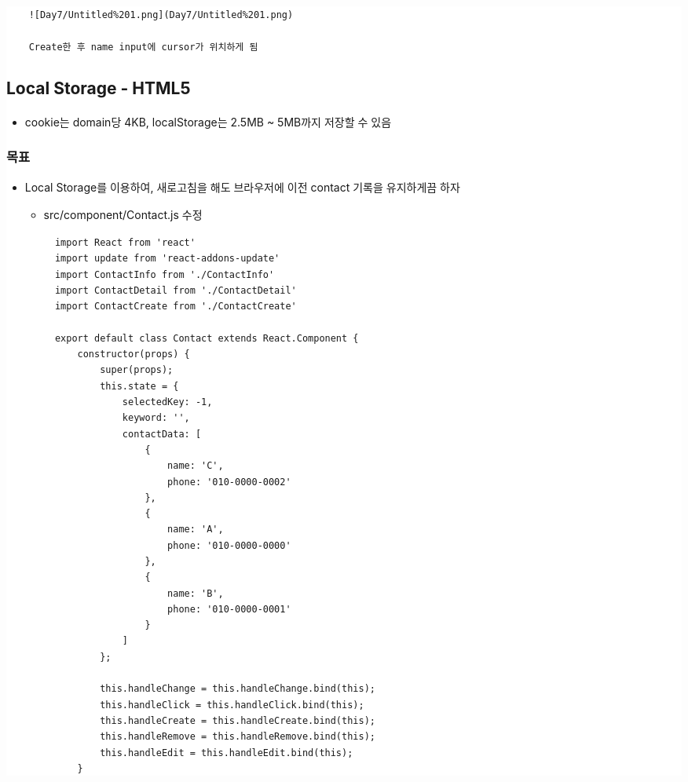         ![Day7/Untitled%201.png](Day7/Untitled%201.png)

        Create한 후 name input에 cursor가 위치하게 됨

## Local Storage - HTML5

- cookie는 domain당 4KB, localStorage는 2.5MB ~ 5MB까지 저장할 수 있음

### 목표

- Local Storage를 이용하여, 새로고침을 해도 브라우저에 이전 contact 기록을 유지하게끔 하자
    - src/component/Contact.js 수정

            import React from 'react'
            import update from 'react-addons-update'
            import ContactInfo from './ContactInfo'
            import ContactDetail from './ContactDetail'
            import ContactCreate from './ContactCreate'
            
            export default class Contact extends React.Component {
                constructor(props) {
                    super(props);
                    this.state = {
                        selectedKey: -1,
                        keyword: '',
                        contactData: [
                            {
                                name: 'C',
                                phone: '010-0000-0002'
                            },
                            {
                                name: 'A',
                                phone: '010-0000-0000'
                            },
                            {
                                name: 'B',
                                phone: '010-0000-0001'
                            }
                        ]
                    };
            
                    this.handleChange = this.handleChange.bind(this);
                    this.handleClick = this.handleClick.bind(this);
                    this.handleCreate = this.handleCreate.bind(this);
                    this.handleRemove = this.handleRemove.bind(this);
                    this.handleEdit = this.handleEdit.bind(this);
                }
            